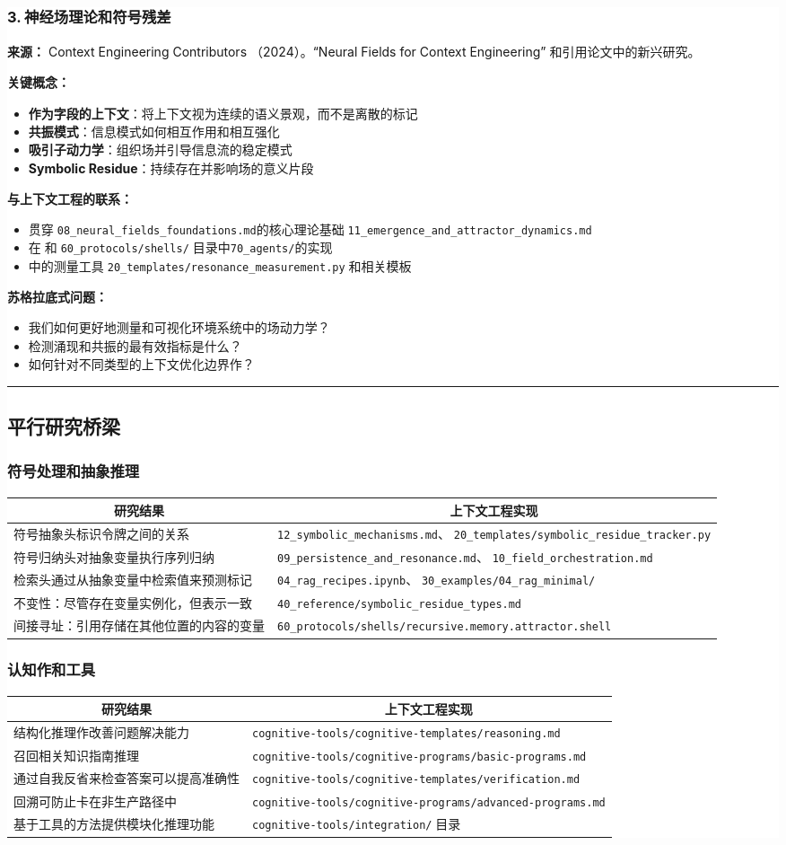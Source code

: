 
### 3. 神经场理论和符号残差

**来源：** Context Engineering Contributors （2024）。“Neural Fields for Context Engineering” 和引用论文中的新兴研究。

**关键概念：**
- **作为字段的上下文**：将上下文视为连续的语义景观，而不是离散的标记
- **共振模式**：信息模式如何相互作用和相互强化
- **吸引子动力学**：组织场并引导信息流的稳定模式
- **Symbolic Residue**：持续存在并影响场的意义片段

**与上下文工程的联系：**
-  贯穿  `08_neural_fields_foundations.md`的核心理论基础 `11_emergence_and_attractor_dynamics.md`
- 在  和 `60_protocols/shells/` 目录中`70_agents/`的实现 
- 中的测量工具 `20_templates/resonance_measurement.py` 和相关模板

**苏格拉底式问题：**
- 我们如何更好地测量和可视化环境系统中的场动力学？
- 检测涌现和共振的最有效指标是什么？
- 如何针对不同类型的上下文优化边界作？

---

## 平行研究桥梁

### 符号处理和抽象推理

| 研究结果 | 上下文工程实现 |
|-----------------|-----------------------------------|
| 符号抽象头标识令牌之间的关系 | `12_symbolic_mechanisms.md`、 `20_templates/symbolic_residue_tracker.py` |
| 符号归纳头对抽象变量执行序列归纳 | `09_persistence_and_resonance.md`、 `10_field_orchestration.md` |
| 检索头通过从抽象变量中检索值来预测标记 | `04_rag_recipes.ipynb`、 `30_examples/04_rag_minimal/` |
| 不变性：尽管存在变量实例化，但表示一致 | `40_reference/symbolic_residue_types.md` |
| 间接寻址：引用存储在其他位置的内容的变量 | `60_protocols/shells/recursive.memory.attractor.shell` |

### 认知作和工具

| 研究结果 | 上下文工程实现 |
|-----------------|-----------------------------------|
| 结构化推理作改善问题解决能力 | `cognitive-tools/cognitive-templates/reasoning.md` |
| 召回相关知识指南推理 | `cognitive-tools/cognitive-programs/basic-programs.md` |
| 通过自我反省来检查答案可以提高准确性 | `cognitive-tools/cognitive-templates/verification.md` |
| 回溯可防止卡在非生产路径中 | `cognitive-tools/cognitive-programs/advanced-programs.md` |
| 基于工具的方法提供模块化推理功能 | `cognitive-tools/integration/` 目录 |
